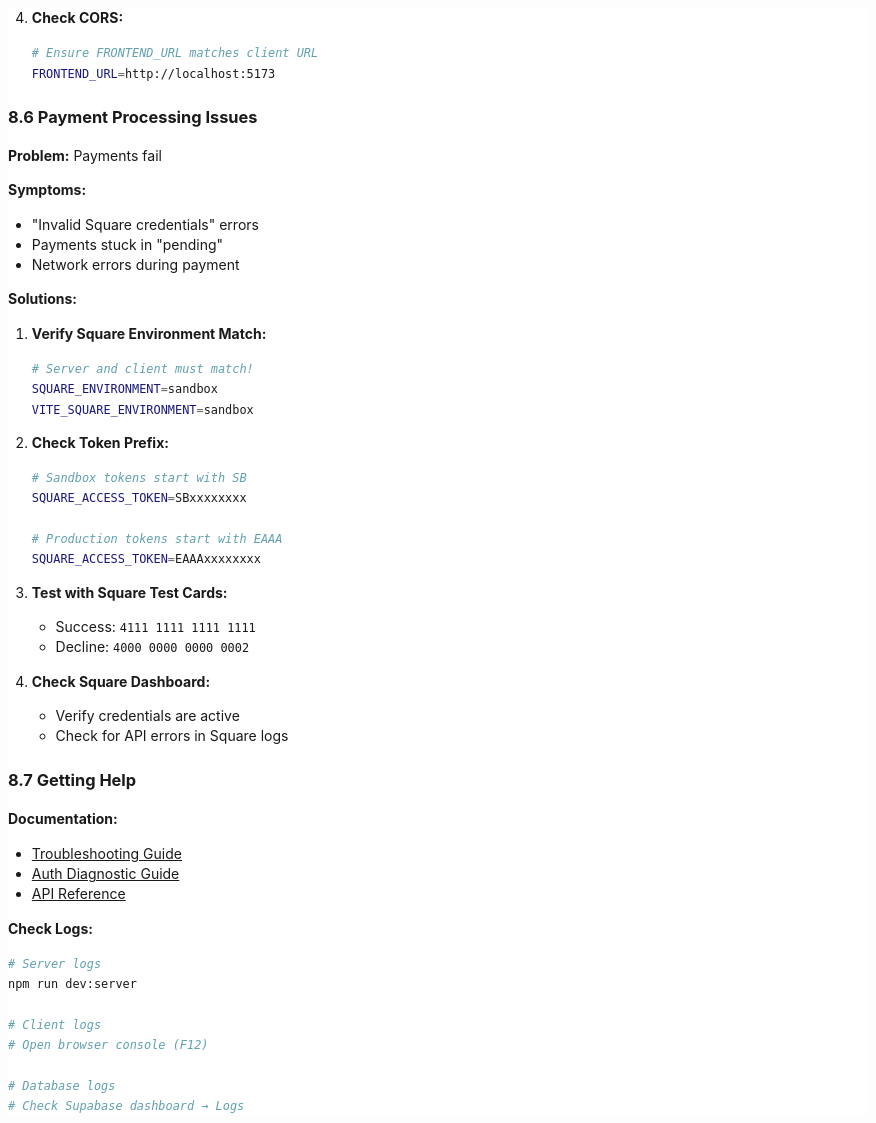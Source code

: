 4. **Check CORS:**
   ```bash
   # Ensure FRONTEND_URL matches client URL
   FRONTEND_URL=http://localhost:5173
   ```

### 8.6 Payment Processing Issues

**Problem:** Payments fail

**Symptoms:**
- "Invalid Square credentials" errors
- Payments stuck in "pending"
- Network errors during payment

**Solutions:**

1. **Verify Square Environment Match:**
   ```bash
   # Server and client must match!
   SQUARE_ENVIRONMENT=sandbox
   VITE_SQUARE_ENVIRONMENT=sandbox
   ```

2. **Check Token Prefix:**
   ```bash
   # Sandbox tokens start with SB
   SQUARE_ACCESS_TOKEN=SBxxxxxxxx

   # Production tokens start with EAAA
   SQUARE_ACCESS_TOKEN=EAAAxxxxxxxx
   ```

3. **Test with Square Test Cards:**
   - Success: `4111 1111 1111 1111`
   - Decline: `4000 0000 0000 0002`

4. **Check Square Dashboard:**
   - Verify credentials are active
   - Check for API errors in Square logs

### 8.7 Getting Help

**Documentation:**
- [Troubleshooting Guide](./docs/how-to/troubleshooting/TROUBLESHOOTING.md)
- [Auth Diagnostic Guide](./docs/how-to/troubleshooting/AUTH_DIAGNOSTIC_GUIDE.md)
- [API Reference](./docs/reference/api/api/README.md)

**Check Logs:**
```bash
# Server logs
npm run dev:server

# Client logs
# Open browser console (F12)

# Database logs
# Check Supabase dashboard → Logs
```
